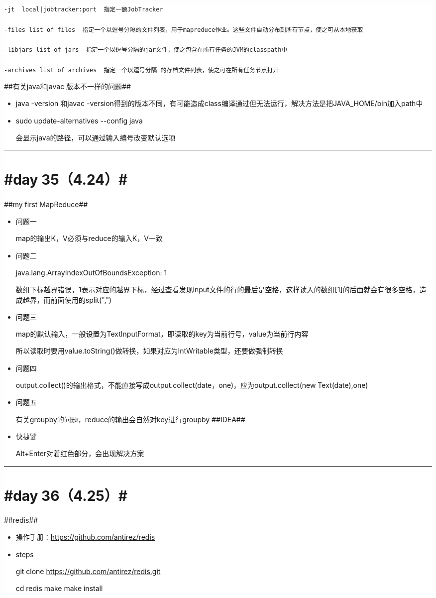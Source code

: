 	-jt  local|jobtracker:port  指定一额JobTracker

	-files list of files  指定一个以逗号分隔的文件列表，用于mapreduce作业。这些文件自动分布到所有节点，使之可从本地获取

	-libjars list of jars  指定一个以逗号分隔的jar文件，使之包含在所有任务的JVM的classpath中

	-archives list of archives  指定一个以逗号分隔 的存档文件列表，使之可在所有任务节点打开

##有关java和javac 版本不一样的问题##

+ java -version 和javac -version得到的版本不同，有可能造成class编译通过但无法运行，解决方法是把JAVA_HOME/bin加入path中

+ sudo update-alternatives --config java

	会显示java的路径，可以通过输入编号改变默认选项

-------------------------
#day 35（4.24）#
======================
##my first MapReduce##

+ 问题一

	map的输出K，V必须与reduce的输入K，V一致

+ 问题二

	java.lang.ArrayIndexOutOfBoundsException: 1

	数组下标越界错误，1表示对应的越界下标，经过查看发现input文件的行的最后是空格，这样读入的数组[1]的后面就会有很多空格，造成越界，而前面使用的split(",")

+ 问题三

	map的默认输入，一般设置为TextInputFormat，即读取的key为当前行号，value为当前行内容

	所以读取时要用value.toString()做转换，如果对应为IntWritable类型，还要做强制转换

+ 问题四

	output.collect()的输出格式，不能直接写成output.collect(date，one)，应为output.collect(new Text(date),one)

+ 问题五

	有关groupby的问题，reduce的输出会自然对key进行groupby
##IDEA##

+ 快捷键

	Alt+Enter对着红色部分，会出现解决方案

-----------------------
#day 36（4.25）#
======================
##redis##

+ 操作手册：<https://github.com/antirez/redis>

+ steps

	git clone https://github.com/antirez/redis.git

	cd redis   make   make install
	